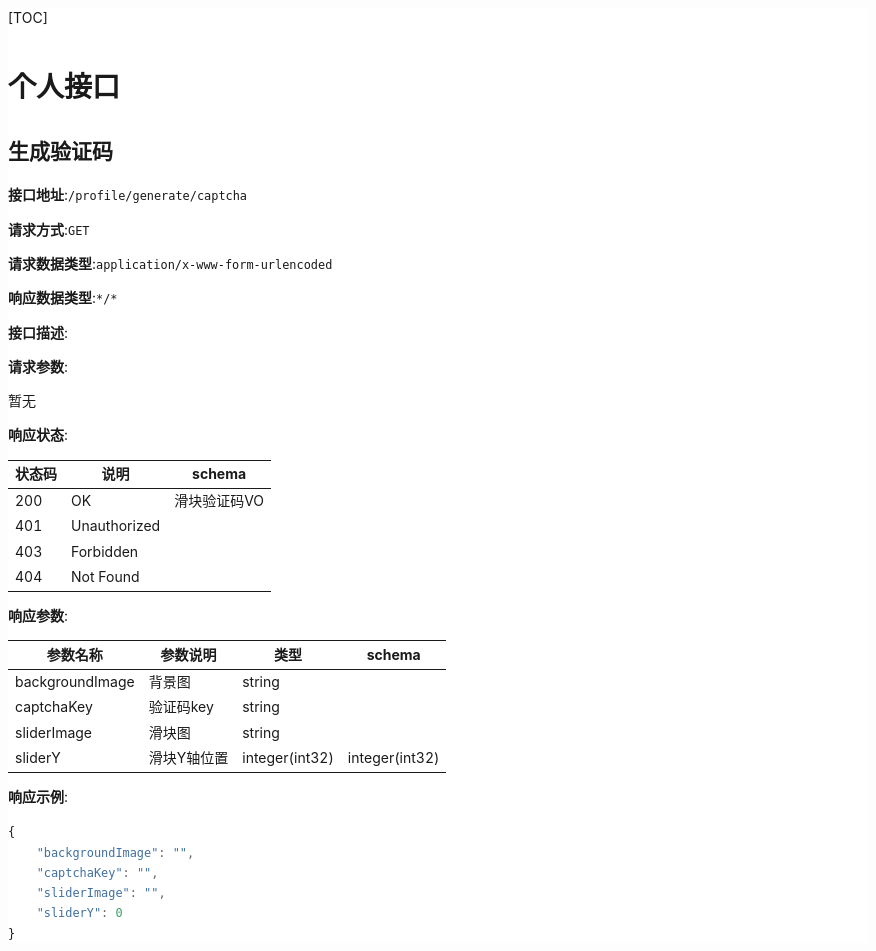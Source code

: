 
[TOC]


# 个人接口


## 生成验证码


**接口地址**:`/profile/generate/captcha`


**请求方式**:`GET`


**请求数据类型**:`application/x-www-form-urlencoded`


**响应数据类型**:`*/*`

**接口描述**:

**请求参数**:


暂无


**响应状态**:


| 状态码 | 说明 | schema |
| -------- | -------- | ----- |
|200|OK|滑块验证码VO|
|401|Unauthorized||
|403|Forbidden||
|404|Not Found||


**响应参数**:


| 参数名称 | 参数说明 | 类型 | schema |
| -------- | -------- | ----- |----- |
|backgroundImage|背景图|string||
|captchaKey|验证码key|string||
|sliderImage|滑块图|string||
|sliderY|滑块Y轴位置|integer(int32)|integer(int32)|


**响应示例**:
```javascript
{
	"backgroundImage": "",
	"captchaKey": "",
	"sliderImage": "",
	"sliderY": 0
}
```
